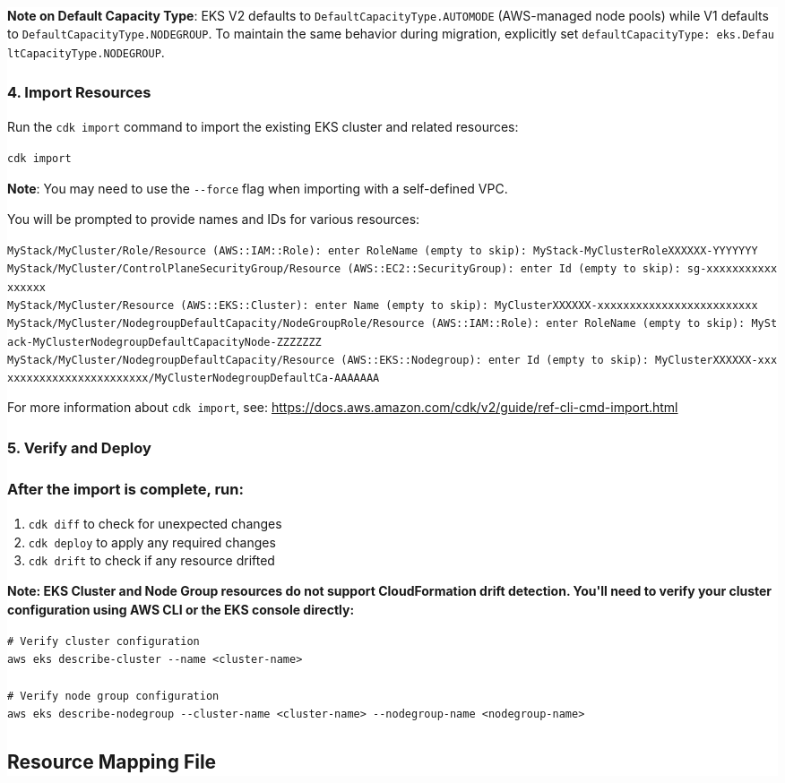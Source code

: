 ```
```

**Note on Default Capacity Type**: EKS V2 defaults to `DefaultCapacityType.AUTOMODE` (AWS-managed node pools) while V1 defaults to `DefaultCapacityType.NODEGROUP`. To maintain the same behavior during migration, explicitly set `defaultCapacityType: eks.DefaultCapacityType.NODEGROUP`.

### 4. Import Resources

Run the `cdk import` command to import the existing EKS cluster and related resources:

```
cdk import
```

**Note**: You may need to use the `--force` flag when importing with a self-defined VPC.

You will be prompted to provide names and IDs for various resources:

```
MyStack/MyCluster/Role/Resource (AWS::IAM::Role): enter RoleName (empty to skip): MyStack-MyClusterRoleXXXXXX-YYYYYYY
MyStack/MyCluster/ControlPlaneSecurityGroup/Resource (AWS::EC2::SecurityGroup): enter Id (empty to skip): sg-xxxxxxxxxxxxxxxxx
MyStack/MyCluster/Resource (AWS::EKS::Cluster): enter Name (empty to skip): MyClusterXXXXXX-xxxxxxxxxxxxxxxxxxxxxxxxx
MyStack/MyCluster/NodegroupDefaultCapacity/NodeGroupRole/Resource (AWS::IAM::Role): enter RoleName (empty to skip): MyStack-MyClusterNodegroupDefaultCapacityNode-ZZZZZZZ
MyStack/MyCluster/NodegroupDefaultCapacity/Resource (AWS::EKS::Nodegroup): enter Id (empty to skip): MyClusterXXXXXX-xxxxxxxxxxxxxxxxxxxxxxxxx/MyClusterNodegroupDefaultCa-AAAAAAA
```

For more information about `cdk import`, see: https://docs.aws.amazon.com/cdk/v2/guide/ref-cli-cmd-import.html

### 5. Verify and Deploy

### After the import is complete, run:

1. `cdk diff` to check for unexpected changes
2. `cdk deploy` to apply any required changes
3. `cdk drift` to check if any resource drifted

**Note: EKS Cluster and Node Group resources do not support CloudFormation drift detection. You'll need to verify your cluster configuration using AWS CLI or the EKS console directly:**

```
# Verify cluster configuration
aws eks describe-cluster --name <cluster-name>

# Verify node group configuration
aws eks describe-nodegroup --cluster-name <cluster-name> --nodegroup-name <nodegroup-name>
```

## Resource Mapping File

